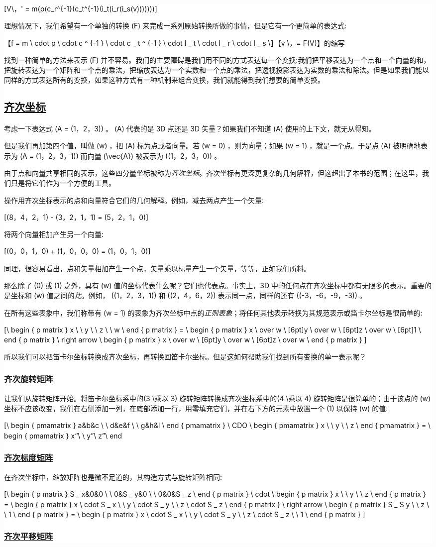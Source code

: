 \[V\，' = m(p(c_r^{-1}(c_t^{-1}(i_t(i_r(i_s(v)))))))\]

理想情况下，我们希望有一个单独的转换 \(F\) 来完成一系列原始转换所做的事情，但是它有一个更简单的表达式:

【f = m \ cdot p \ cdot c ^ {-1 } \ cdot c _ t ^ {-1 } \ cdot I _ t \ cdot I _ r \ cdot I _ s \】【v \，= F(V)】的缩写

找到一种简单的方法来表示 \(F\) 并不容易。我们的主要障碍是我们用不同的方式表达每一个变换:我们把平移表达为一个点和一个向量的和，把旋转表达为一个矩阵和一个点的乘法，把缩放表达为一个实数和一个点的乘法，把透视投影表达为实数的乘法和除法。但是如果我们能以同样的方式表达所有的变换，如果这种方式有一种机制来组合变换，我们就能得到我们想要的简单变换。

## [齐次坐标](#homogeneous-coordinates)

考虑一下表达式 \(A = (1，2，3)\) 。 \(A\) 代表的是 3D 点还是 3D 矢量？如果我们不知道 \(A\) 使用的上下文，就无从得知。

但是我们再加第四个值，叫做 \(w\) ，把 \(A\) 标为点或者向量。若 \(w = 0\) ，则为向量；如果 \(w = 1\) ，就是一个点。于是点 \(A\) 被明确地表示为 \(A = (1，2，3，1)\) 而向量 \(\vec{A}\) 被表示为 \((1，2，3，0)\) 。

由于点和向量共享相同的表示，这些四分量坐标被称为*齐次坐标*。齐次坐标有更深更复杂的几何解释，但这超出了本书的范围；在这里，我们只是将它们作为一个方便的工具。

操作用齐次坐标表示的点和向量符合它们的几何解释。例如，减去两点产生一个矢量:

\[(8，4，2，1) - (3，2，1，1) = (5，2，1，0)\]

将两个向量相加产生另一个向量:

\[(0，0，1，0) + (1，0，0，0) = (1，0，1，0)\]

同理，很容易看出，点和矢量相加产生一个点，矢量乘以标量产生一个矢量，等等，正如我们所料。

那么除了 \(0\) 或 \(1\) 之外，具有 \(w\) 值的坐标代表什么呢？它们也代表点。事实上，3D 中的任何点在齐次坐标中都有无限多的表示。重要的是坐标和 \(w\) 值之间的*比*。例如， \((1，2，3，1)\) 和 \((2，4，6，2)\) 表示同一点，同样的还有 \((-3，-6，-9，-3)\) 。

在所有这些表象中，我们称带有 \(w = 1\) 的表象为齐次坐标中点的*正则表象*；将任何其他表示转换为其规范表示或笛卡尔坐标是很简单的:

\[\ begin { p matrix } x \ \ y \ \ z \ \ w \ end { p matrix } = \ begin { p matrix } x \ over w \ \[6pt]y \ over w \ \[6pt]z \ over w \ \[6pt]1 \ end { p matrix } \ right arrow \ begin { p matrix } x \ over w \ \[6pt]y \ over w \ \[6pt]z \ over w \ end { p matrix } \]

所以我们可以把笛卡尔坐标转换成齐次坐标，再转换回笛卡尔坐标。但是这如何帮助我们找到所有变换的单一表示呢？

### [齐次旋转矩阵](#homogeneous-rotation-matrix)

让我们从旋转矩阵开始。将笛卡尔坐标系中的\(3 \乘以 3\) 旋转矩阵转换成齐次坐标系中的\(4 \乘以 4\) 旋转矩阵是很简单的；由于该点的 \(w\) 坐标不应该改变，我们在右侧添加一列，在底部添加一行，用零填充它们，并在右下方的元素中放置一个 \(1\) 以保持 \(w\) 的值:

[\ begin { pmamatrix } a&b&c \ \ d&e&f \ \ g&h&I \ end { pmamatrix } \ CDO \ begin { pmamatrix } x \ \ y \ \ z \ end { pmamatrix } = \ begin { pmamatrix } x“\ \ y”\ z”\ end

### [齐次标度矩阵](#homogeneous-scale-matrix)

在齐次坐标中，缩放矩阵也是微不足道的，其构造方式与旋转矩阵相同:

\[\ begin { p matrix } S _ x&0&0 \ \ 0&S _ y&0 \ \ 0&0&S _ z \ end { p matrix } \ cdot \ begin { p matrix } x \ \ y \ \ z \ end { p matrix } = \ begin { p matrix } x \ cdot S _ x \ \ y \ cdot S _ y \ \ z \ cdot S _ z \ end { p matrix } \ right arrow \ begin { p matrix } S _ S y \ \ z \ \ 1 \ end { p matrix } = \ begin { p matrix } x \ cdot S _ x \ \ y \ cdot S _ y \ \ z \ cdot S _ z \ \ 1 \ end { p matrix } \]

### [齐次平移矩阵](#homogeneous-translation-matrix)
